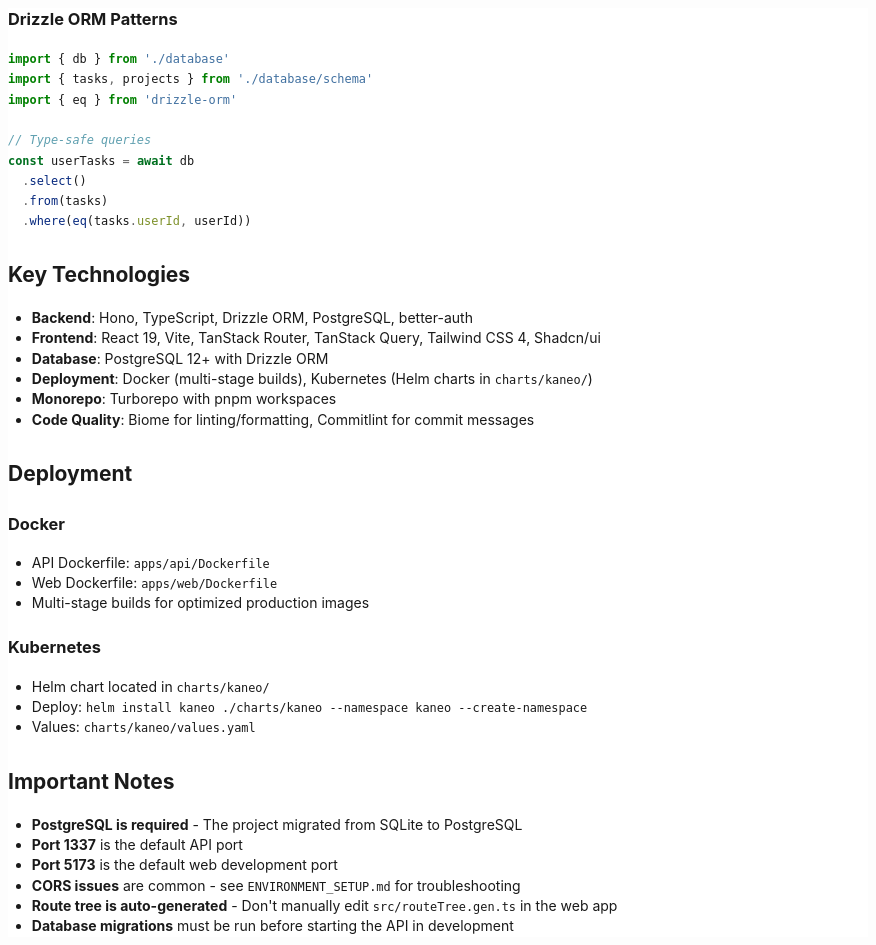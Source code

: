 ### Drizzle ORM Patterns
```typescript
import { db } from './database'
import { tasks, projects } from './database/schema'
import { eq } from 'drizzle-orm'

// Type-safe queries
const userTasks = await db
  .select()
  .from(tasks)
  .where(eq(tasks.userId, userId))
```

## Key Technologies

- **Backend**: Hono, TypeScript, Drizzle ORM, PostgreSQL, better-auth
- **Frontend**: React 19, Vite, TanStack Router, TanStack Query, Tailwind CSS 4, Shadcn/ui
- **Database**: PostgreSQL 12+ with Drizzle ORM
- **Deployment**: Docker (multi-stage builds), Kubernetes (Helm charts in `charts/kaneo/`)
- **Monorepo**: Turborepo with pnpm workspaces
- **Code Quality**: Biome for linting/formatting, Commitlint for commit messages

## Deployment

### Docker
- API Dockerfile: `apps/api/Dockerfile`
- Web Dockerfile: `apps/web/Dockerfile`
- Multi-stage builds for optimized production images

### Kubernetes
- Helm chart located in `charts/kaneo/`
- Deploy: `helm install kaneo ./charts/kaneo --namespace kaneo --create-namespace`
- Values: `charts/kaneo/values.yaml`

## Important Notes

- **PostgreSQL is required** - The project migrated from SQLite to PostgreSQL
- **Port 1337** is the default API port
- **Port 5173** is the default web development port
- **CORS issues** are common - see `ENVIRONMENT_SETUP.md` for troubleshooting
- **Route tree is auto-generated** - Don't manually edit `src/routeTree.gen.ts` in the web app
- **Database migrations** must be run before starting the API in development
